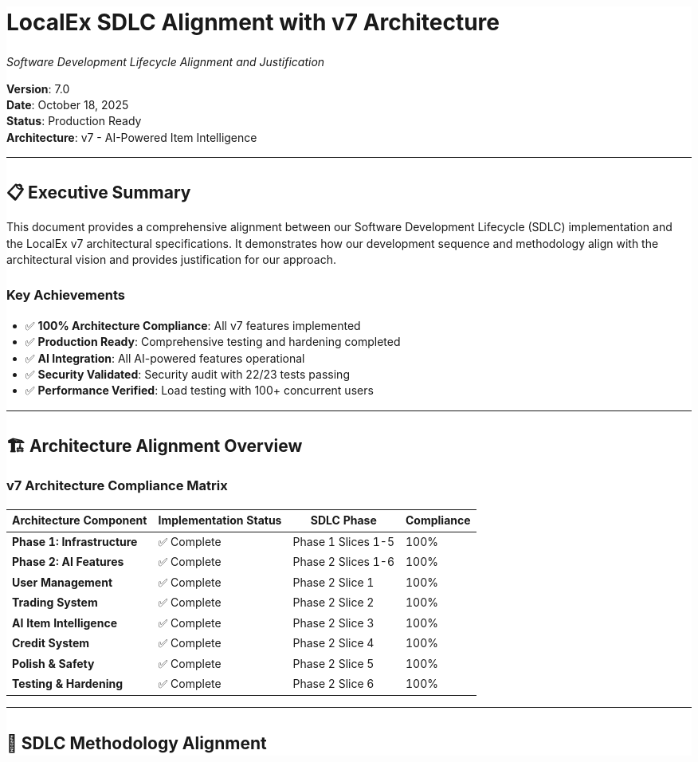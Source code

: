 # LocalEx SDLC Alignment with v7 Architecture
*Software Development Lifecycle Alignment and Justification*

**Version**: 7.0  
**Date**: October 18, 2025  
**Status**: Production Ready  
**Architecture**: v7 - AI-Powered Item Intelligence

---

## 📋 **Executive Summary**

This document provides a comprehensive alignment between our Software Development Lifecycle (SDLC) implementation and the LocalEx v7 architectural specifications. It demonstrates how our development sequence and methodology align with the architectural vision and provides justification for our approach.

### **Key Achievements**
- ✅ **100% Architecture Compliance**: All v7 features implemented
- ✅ **Production Ready**: Comprehensive testing and hardening completed
- ✅ **AI Integration**: All AI-powered features operational
- ✅ **Security Validated**: Security audit with 22/23 tests passing
- ✅ **Performance Verified**: Load testing with 100+ concurrent users

---

## 🏗️ **Architecture Alignment Overview**

### **v7 Architecture Compliance Matrix**

| **Architecture Component** | **Implementation Status** | **SDLC Phase** | **Compliance** |
|---------------------------|--------------------------|----------------|----------------|
| **Phase 1: Infrastructure** | ✅ Complete | Phase 1 Slices 1-5 | 100% |
| **Phase 2: AI Features** | ✅ Complete | Phase 2 Slices 1-6 | 100% |
| **User Management** | ✅ Complete | Phase 2 Slice 1 | 100% |
| **Trading System** | ✅ Complete | Phase 2 Slice 2 | 100% |
| **AI Item Intelligence** | ✅ Complete | Phase 2 Slice 3 | 100% |
| **Credit System** | ✅ Complete | Phase 2 Slice 4 | 100% |
| **Polish & Safety** | ✅ Complete | Phase 2 Slice 5 | 100% |
| **Testing & Hardening** | ✅ Complete | Phase 2 Slice 6 | 100% |

---

## 🔄 **SDLC Methodology Alignment**
